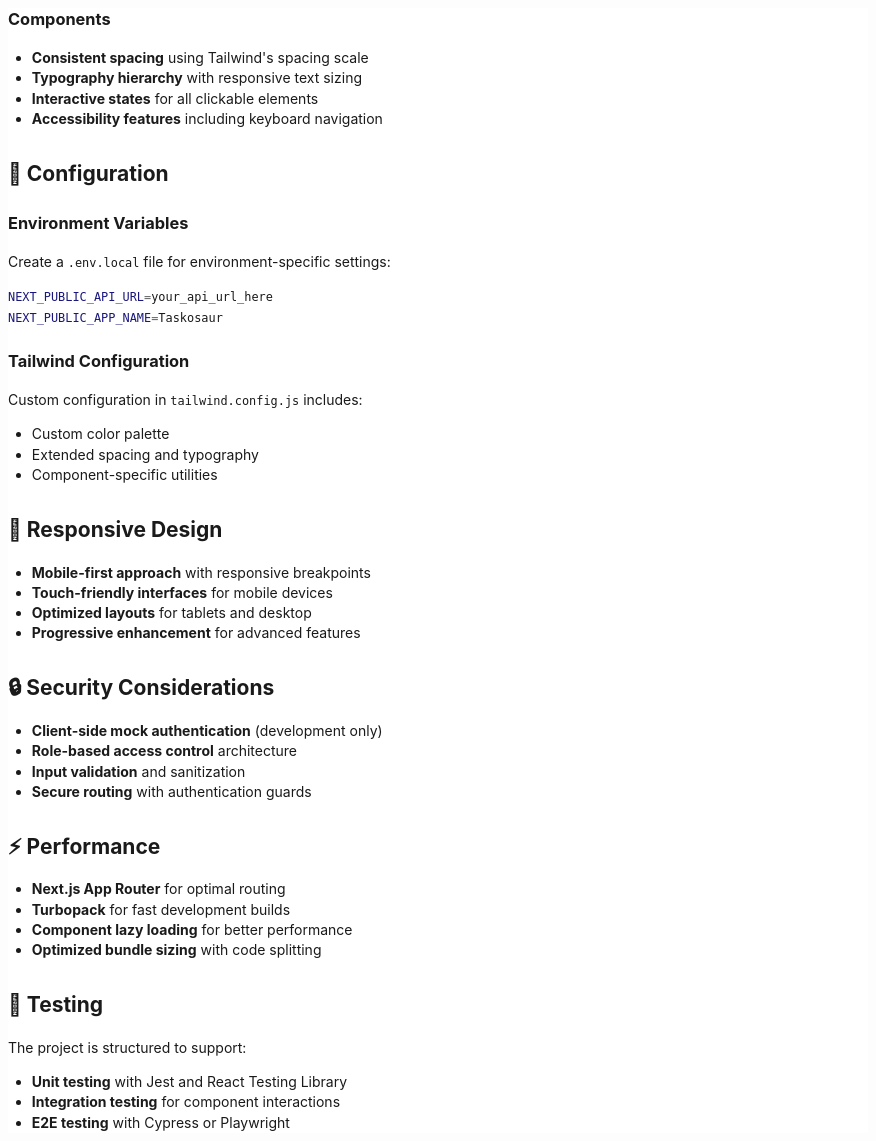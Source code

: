 ### Components
- **Consistent spacing** using Tailwind's spacing scale
- **Typography hierarchy** with responsive text sizing
- **Interactive states** for all clickable elements
- **Accessibility features** including keyboard navigation

## 🔧 Configuration

### Environment Variables
Create a `.env.local` file for environment-specific settings:
```bash
NEXT_PUBLIC_API_URL=your_api_url_here
NEXT_PUBLIC_APP_NAME=Taskosaur
```

### Tailwind Configuration
Custom configuration in `tailwind.config.js` includes:
- Custom color palette
- Extended spacing and typography
- Component-specific utilities

## 📱 Responsive Design

- **Mobile-first approach** with responsive breakpoints
- **Touch-friendly interfaces** for mobile devices
- **Optimized layouts** for tablets and desktop
- **Progressive enhancement** for advanced features

## 🔒 Security Considerations

- **Client-side mock authentication** (development only)
- **Role-based access control** architecture
- **Input validation** and sanitization
- **Secure routing** with authentication guards

## ⚡ Performance

- **Next.js App Router** for optimal routing
- **Turbopack** for fast development builds
- **Component lazy loading** for better performance
- **Optimized bundle sizing** with code splitting

## 🧪 Testing

The project is structured to support:
- **Unit testing** with Jest and React Testing Library
- **Integration testing** for component interactions
- **E2E testing** with Cypress or Playwright
